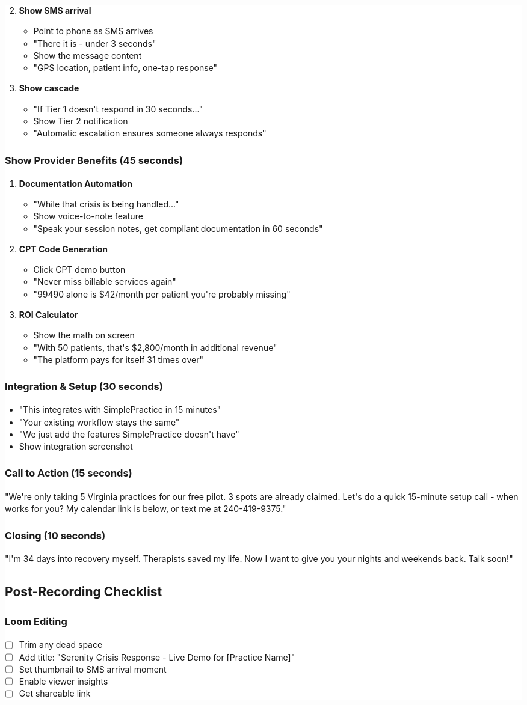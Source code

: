 2. **Show SMS arrival**
   - Point to phone as SMS arrives
   - "There it is - under 3 seconds"
   - Show the message content
   - "GPS location, patient info, one-tap response"

3. **Show cascade**
   - "If Tier 1 doesn't respond in 30 seconds..."
   - Show Tier 2 notification
   - "Automatic escalation ensures someone always responds"

### Show Provider Benefits (45 seconds)
1. **Documentation Automation**
   - "While that crisis is being handled..."
   - Show voice-to-note feature
   - "Speak your session notes, get compliant documentation in 60 seconds"

2. **CPT Code Generation**
   - Click CPT demo button
   - "Never miss billable services again"
   - "99490 alone is $42/month per patient you're probably missing"

3. **ROI Calculator**
   - Show the math on screen
   - "With 50 patients, that's $2,800/month in additional revenue"
   - "The platform pays for itself 31 times over"

### Integration & Setup (30 seconds)
- "This integrates with SimplePractice in 15 minutes"
- "Your existing workflow stays the same"
- "We just add the features SimplePractice doesn't have"
- Show integration screenshot

### Call to Action (15 seconds)
"We're only taking 5 Virginia practices for our free pilot.
3 spots are already claimed.
Let's do a quick 15-minute setup call - when works for you?
My calendar link is below, or text me at 240-419-9375."

### Closing (10 seconds)
"I'm 34 days into recovery myself.
Therapists saved my life.
Now I want to give you your nights and weekends back.
Talk soon!"

## Post-Recording Checklist

### Loom Editing
- [ ] Trim any dead space
- [ ] Add title: "Serenity Crisis Response - Live Demo for [Practice Name]"
- [ ] Set thumbnail to SMS arrival moment
- [ ] Enable viewer insights
- [ ] Get shareable link

